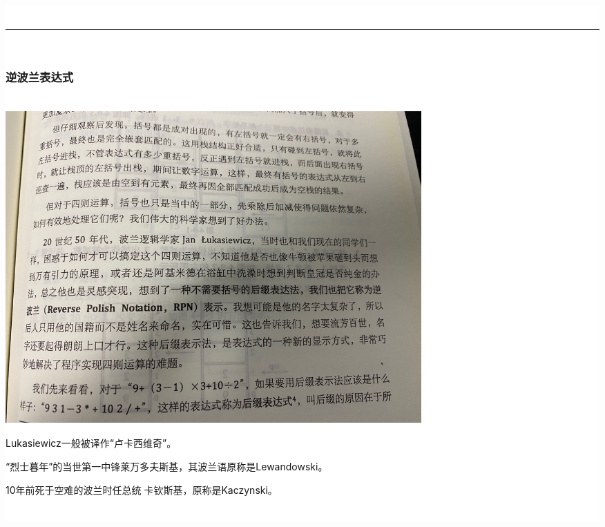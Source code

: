 
<br>

---


<br>

### 逆波兰表达式

<br>

<img src="Routine-Tech/10.jpeg" width = 70% height = 70% />

Lukasiewicz一般被译作“卢卡西维奇”。

“烈士暮年”的当世第一中锋莱万多夫斯基，其波兰语原称是Lewandowski。

10年前死于空难的波兰时任总统 卡钦斯基，原称是Kaczynski。


<br>
